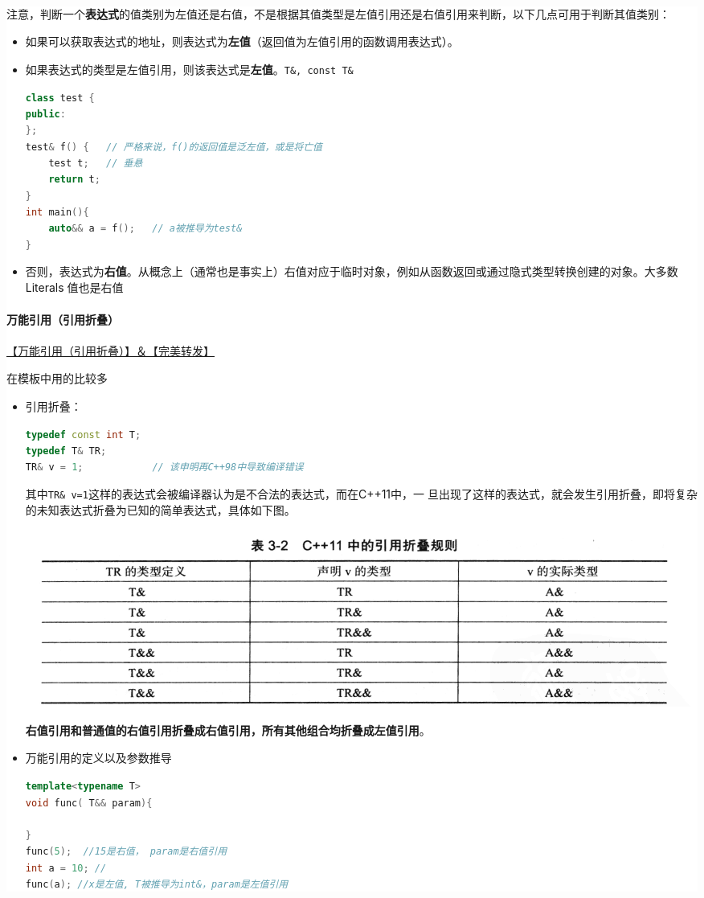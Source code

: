 注意，判断一个**表达式**的值类别为左值还是右值，不是根据其值类型是左值引用还是右值引用来判断，以下几点可用于判断其值类别：

- 如果可以获取表达式的地址，则表达式为**左值**（返回值为左值引用的函数调用表达式）。

- 如果表达式的类型是左值引用，则该表达式是**左值**。`T&, const T&`

  ```c++
  class test {
  public:
  };
  test& f() {	// 严格来说，f()的返回值是泛左值，或是将亡值
      test t;	// 垂悬
      return t;
  }
  int main(){
      auto&& a = f();	// a被推导为test&
  }
  ```

- 否则，表达式为**右值**。从概念上（通常也是事实上）右值对应于临时对象，例如从函数返回或通过隐式类型转换创建的对象。大多数 Literals 值也是右值

#### 万能引用（引用折叠）

[【万能引用（引用折叠）】＆【完美转发】](https://cloud.tencent.com/developer/article/2382293)

在模板中用的比较多

- 引用折叠：

  ```c++
  typedef const int T;
  typedef T& TR;
  TR& v = 1;			// 该申明再C++98中导致编译错误
  ```

    其中`TR& v=1`这样的表达式会被编译器认为是不合法的表达式，而在C++11中，一 旦出现了这样的表达式，就会发生引用折叠，即将复杂的未知表达式折叠为已知的简单表达式，具体如下图。

    ![image-20240922100117950](./assets/image-20240922100117950-1729935113632-1.png)

    **右值引用和普通值的右值引用折叠成右值引用，所有其他组合均折叠成左值引用**。

- 万能引用的定义以及参数推导

  ```c++
  template<typename T>
  void func( T&& param){
      
  }
  func(5);  //15是右值， param是右值引用
  int a = 10; //
  func(a); //x是左值, T被推导为int&，param是左值引用
  ```

